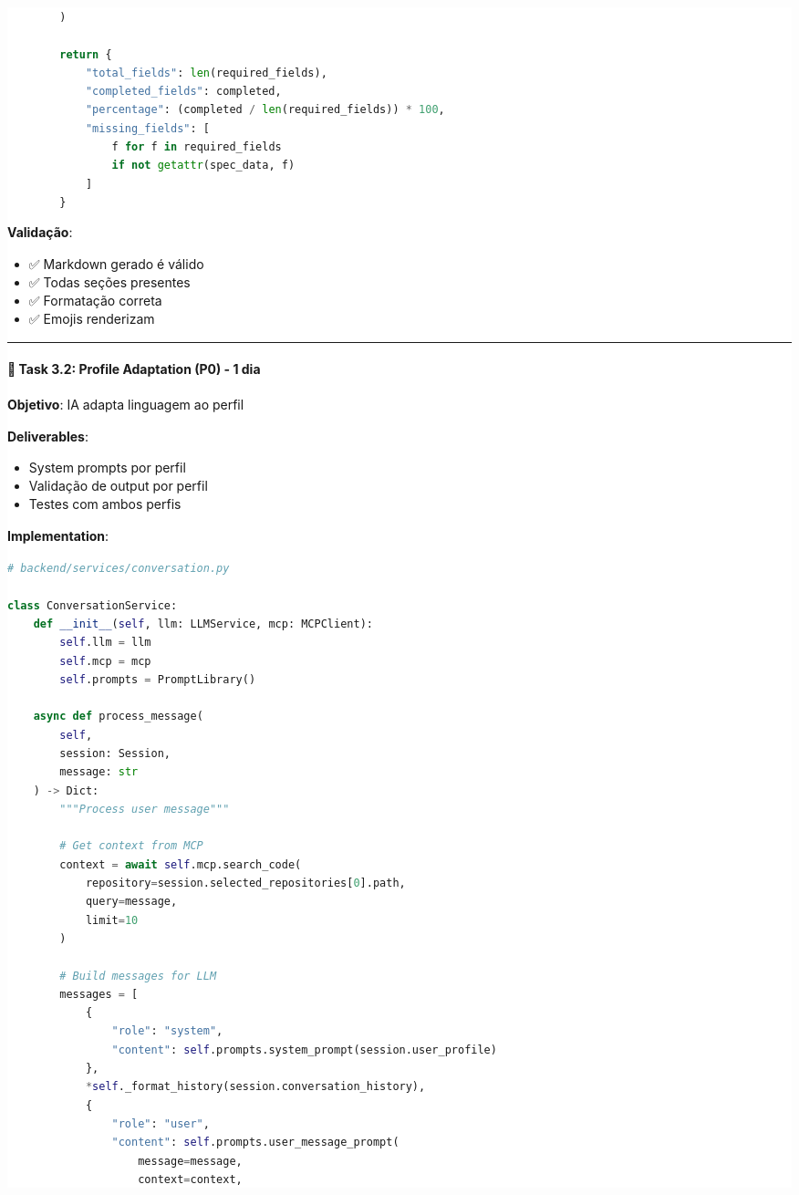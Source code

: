 ```python
        )
        
        return {
            "total_fields": len(required_fields),
            "completed_fields": completed,
            "percentage": (completed / len(required_fields)) * 100,
            "missing_fields": [
                f for f in required_fields
                if not getattr(spec_data, f)
            ]
        }
```

**Validação**:
- ✅ Markdown gerado é válido
- ✅ Todas seções presentes
- ✅ Formatação correta
- ✅ Emojis renderizam

---

#### 🎯 Task 3.2: Profile Adaptation (P0) - 1 dia
**Objetivo**: IA adapta linguagem ao perfil

**Deliverables**:
- System prompts por perfil
- Validação de output por perfil
- Testes com ambos perfis

**Implementation**:
```python
# backend/services/conversation.py

class ConversationService:
    def __init__(self, llm: LLMService, mcp: MCPClient):
        self.llm = llm
        self.mcp = mcp
        self.prompts = PromptLibrary()
    
    async def process_message(
        self,
        session: Session,
        message: str
    ) -> Dict:
        """Process user message"""
        
        # Get context from MCP
        context = await self.mcp.search_code(
            repository=session.selected_repositories[0].path,
            query=message,
            limit=10
        )
        
        # Build messages for LLM
        messages = [
            {
                "role": "system",
                "content": self.prompts.system_prompt(session.user_profile)
            },
            *self._format_history(session.conversation_history),
            {
                "role": "user",
                "content": self.prompts.user_message_prompt(
                    message=message,
                    context=context,
```